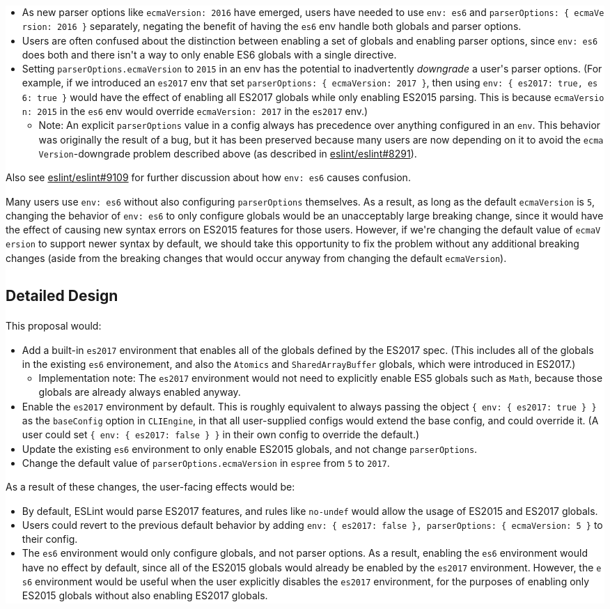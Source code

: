 * As new parser options like `ecmaVersion: 2016` have emerged, users have needed to use `env: es6` and `parserOptions: { ecmaVersion: 2016 }` separately, negating the benefit of having the `es6` env handle both globals and parser options.
* Users are often confused about the distinction between enabling a set of globals and enabling parser options, since `env: es6` does both and there isn't a way to only enable ES6 globals with a single directive.
* Setting `parserOptions.ecmaVersion` to `2015` in an env has the potential to inadvertently *downgrade* a user's parser options. (For example, if we introduced an `es2017` env that set `parserOptions: { ecmaVersion: 2017 }`, then using `env: { es2017: true, es6: true }` would have the effect of enabling all ES2017 globals while only enabling ES2015 parsing. This is because `ecmaVersion: 2015` in the `es6` env would override `ecmaVersion: 2017` in the `es2017` env.)
    * Note: An explicit `parserOptions` value in a config always has precedence over anything configured in an `env`. This behavior was originally the result of a bug, but it has been preserved because many users are now depending on it to avoid the `ecmaVersion`-downgrade problem described above (as described in [eslint/eslint#8291](https://github.com/eslint/eslint/pull/8291)).

Also see [eslint/eslint#9109](https://github.com/eslint/eslint/issues/9109) for further discussion about how `env: es6` causes confusion.

Many users use `env: es6` without also configuring `parserOptions` themselves. As a result, as long as the default `ecmaVersion` is `5`, changing the behavior of `env: es6` to only configure globals would be an unacceptably large breaking change, since it would have the effect of causing new syntax errors on ES2015 features for those users. However, if we're changing the default value of `ecmaVersion` to support newer syntax by default, we should take this opportunity to fix the problem without any additional breaking changes (aside from the breaking changes that would occur anyway from changing the default `ecmaVersion`).

## Detailed Design

This proposal would:

* Add a built-in `es2017` environment that enables all of the globals defined by the ES2017 spec. (This includes all of the globals in the existing `es6` environement, and also the `Atomics` and `SharedArrayBuffer` globals, which were introduced in ES2017.)
    * Implementation note: The `es2017` environment would not need to explicitly enable ES5 globals such as `Math`, because those globals are already always enabled anyway.
* Enable the `es2017` environment by default. This is roughly equivalent to always passing the object `{ env: { es2017: true } }` as the `baseConfig` option in `CLIEngine`, in that all user-supplied configs would extend the base config, and could override it. (A user could set `{ env: { es2017: false } }` in their own config to override the default.)
* Update the existing `es6` environment to only enable ES2015 globals, and not change `parserOptions`.
* Change the default value of `parserOptions.ecmaVersion` in `espree` from `5` to `2017`.

As a result of these changes, the user-facing effects would be:

* By default, ESLint would parse ES2017 features, and rules like `no-undef` would allow the usage of ES2015 and ES2017 globals.
* Users could revert to the previous default behavior by adding `env: { es2017: false }, parserOptions: { ecmaVersion: 5 }` to their config.
* The `es6` environment would only configure globals, and not parser options. As a result, enabling the `es6` environment would have no effect by default, since all of the ES2015 globals would already be enabled by the `es2017` environment. However, the `es6` environment would be useful when the user explicitly disables the `es2017` environment, for the purposes of enabling only ES2015 globals without also enabling ES2017 globals.

